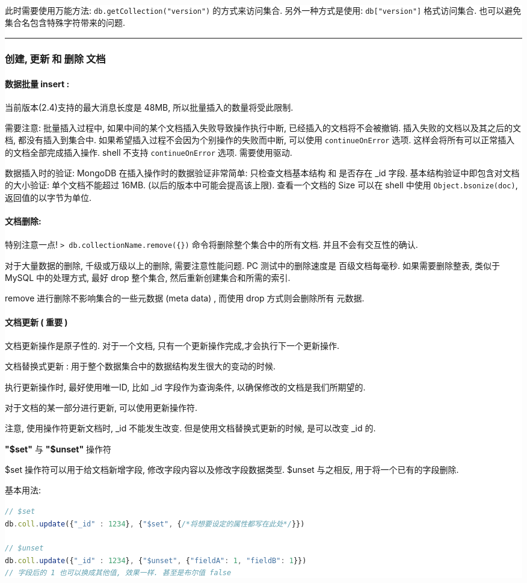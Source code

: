 此时需要使用万能方法: `db.getCollection("version")` 的方式来访问集合.
另外一种方式是使用: `db["version"]` 格式访问集合. 也可以避免集合名包含特殊字符带来的问题.


---------------------

### 创建, 更新 和 删除 文档

####  数据批量 insert :
当前版本(2.4)支持的最大消息长度是  48MB, 所以批量插入的数量将受此限制.

需要注意: 批量插入过程中, 如果中间的某个文档插入失败导致操作执行中断, 已经插入的文档将不会被撤销. 插入失败的文档以及其之后的文档, 都没有插入到集合中.
如果希望插入过程不会因为个别操作的失败而中断, 可以使用 `continueOnError` 选项. 这样会将所有可以正常插入的文档全部完成插入操作.
shell 不支持 `continueOnError` 选项. 需要使用驱动.


数据插入时的验证:
MongoDB 在插入操作时的数据验证非常简单: 只检查文档基本结构 和 是否存在 \_id 字段.
基本结构验证中即包含对文档的大小验证: 单个文档不能超过 16MB. (以后的版本中可能会提高该上限).
查看一个文档的 Size 可以在 shell 中使用 `Object.bsonize(doc)`, 返回值的以字节为单位.



#### 文档删除:
特别注意一点! `> db.collectionName.remove({})` 命令将删除整个集合中的所有文档. 并且不会有交互性的确认.

对于大量数据的删除, 千级或万级以上的删除, 需要注意性能问题.  PC 测试中的删除速度是 百级文档每毫秒.
如果需要删除整表, 类似于 MySQL 中的处理方式, 最好 drop 整个集合, 然后重新创建集合和所需的索引.

remove 进行删除不影响集合的一些元数据 (meta data) ,  而使用 drop 方式则会删除所有 元数据.


#### **文档更新  ( 重要 )**

文档更新操作是原子性的. 对于一个文档, 只有一个更新操作完成,才会执行下一个更新操作.

文档替换式更新 :  用于整个数据集合中的数据结构发生很大的变动的时候.

执行更新操作时, 最好使用唯一ID, 比如 \_id 字段作为查询条件, 以确保修改的文档是我们所期望的.

对于文档的某一部分进行更新, 可以使用更新操作符.  

注意, 使用操作符更新文档时, \_id 不能发生改变. 但是使用文档替换式更新的时候, 是可以改变 \_id 的.


**"\$set"** 与 **"\$unset"** 操作符

$set 操作符可以用于给文档新增字段, 修改字段内容以及修改字段数据类型.
$unset 与之相反, 用于将一个已有的字段删除.

基本用法:
```js
// $set
db.coll.update({"_id" : 1234}, {"$set", {/*将想要设定的属性都写在此处*/}})

// $unset
db.coll.update({"_id" : 1234}, {"$unset", {"fieldA": 1, "fieldB": 1}})
// 字段后的 1 也可以换成其他值, 效果一样. 甚至是布尔值 false
```
